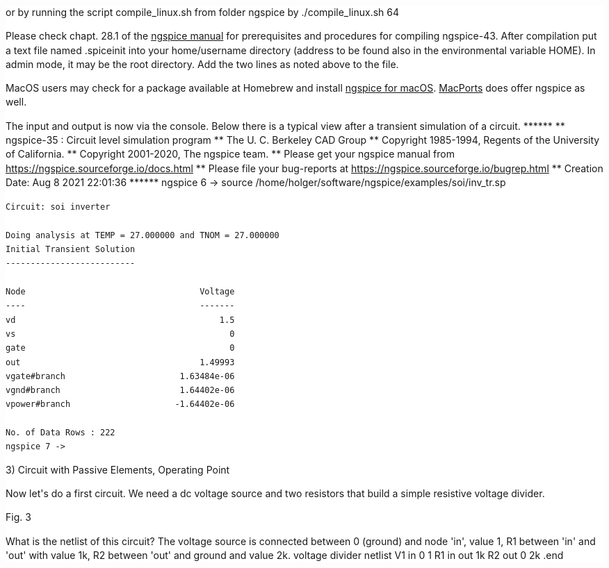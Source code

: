 or by running the script compile\_linux.sh from folder ngspice by
    ./compile_linux.sh 64

Please check chapt. 28.1 of the [ngspice manual](https://sourceforge.net/projects/ngspice/files/ng-spice-rework/43/ngspice-43-manual.pdf/download) for prerequisites and procedures for compiling ngspice-43. After compilation put a text file named .spiceinit into your home/username directory (address to be found also in the environmental variable HOME). In admin mode, it may be the root directory. Add the two lines as noted above to the file.

MacOS users may check for a package available at Homebrew and install [ngspice for macOS](https://formulae.brew.sh/formula/ngspice). [MacPorts](https://ports.macports.org/port/ngspice/) does offer ngspice as well.

The input and output is now via the console. Below there is a typical view after a transient simulation of a circuit.
    ******
    ** ngspice-35 : Circuit level simulation program
    ** The U. C. Berkeley CAD Group
    ** Copyright 1985-1994, Regents of the University of California.
    ** Copyright 2001-2020, The ngspice team.
    ** Please get your ngspice manual from https://ngspice.sourceforge.io/docs.html
    ** Please file your bug-reports at https://ngspice.sourceforge.io/bugrep.html
    ** Creation Date: Aug  8 2021   22:01:36
    ******
    ngspice 6 -> source /home/holger/software/ngspice/examples/soi/inv_tr.sp

    Circuit: soi inverter

    Doing analysis at TEMP = 27.000000 and TNOM = 27.000000
    Initial Transient Solution
    --------------------------

    Node                                   Voltage
    ----                                   -------
    vd                                         1.5
    vs                                           0
    gate                                         0
    out                                    1.49993
    vgate#branch                       1.63484e-06
    vgnd#branch                        1.64402e-06
    vpower#branch                     -1.64402e-06

    No. of Data Rows : 222
    ngspice 7 -> 

3\) Circuit with Passive Elements, Operating Point

Now let's do a first circuit. We need a dc voltage source and two resistors that build a simple resistive voltage divider.



Fig. 3

What is the netlist of this circuit? The voltage source is connected between 0 (ground) and node 'in', value 1, R1 between 'in' and 'out' with value 1k, R2 between 'out' and ground and value 2k.
    voltage divider netlist
    V1 in 0 1
    R1 in out 1k
    R2 out 0 2k
    .end
